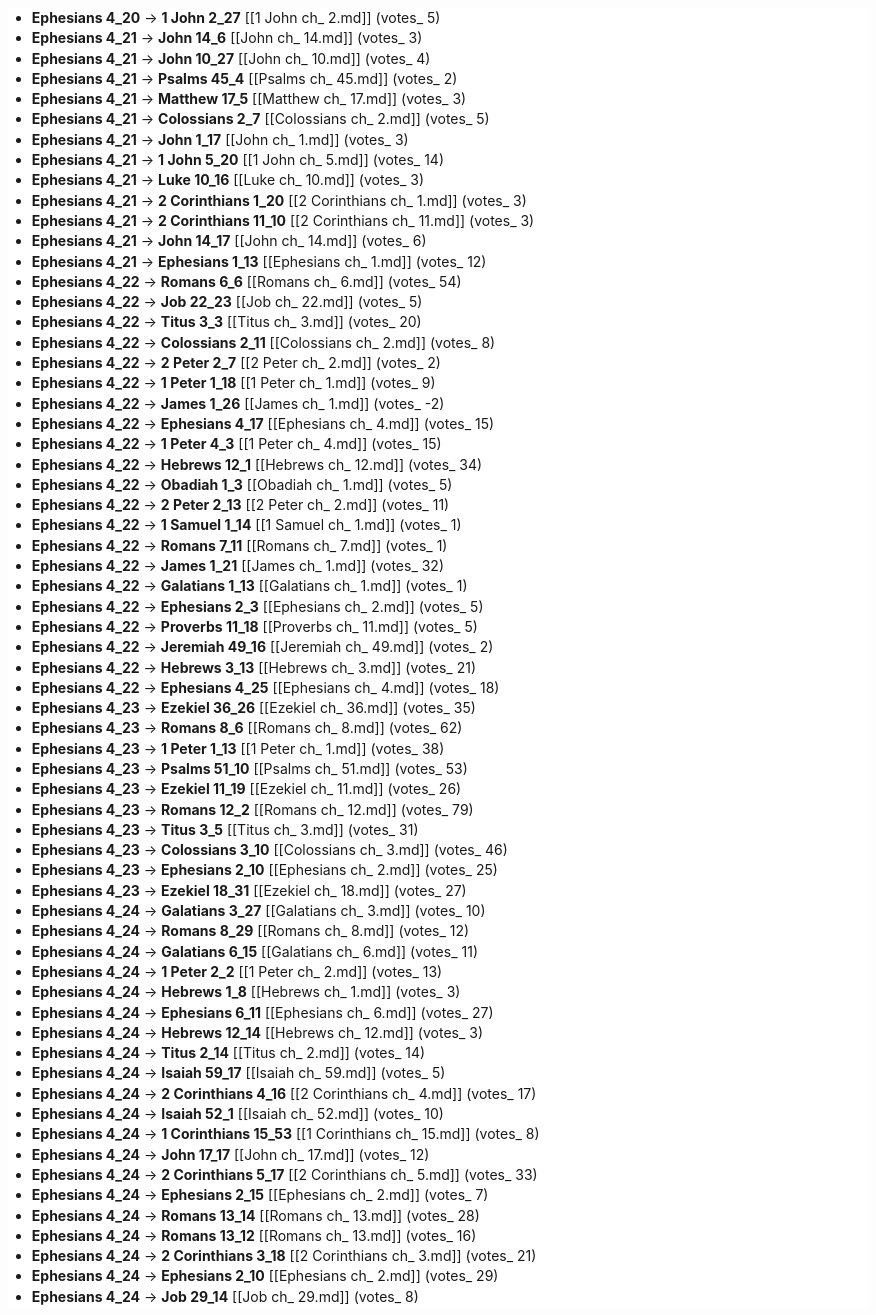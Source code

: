 - **Ephesians 4_20** → **1 John 2_27** [[1 John ch_ 2.md]] (votes_ 5)
- **Ephesians 4_21** → **John 14_6** [[John ch_ 14.md]] (votes_ 3)
- **Ephesians 4_21** → **John 10_27** [[John ch_ 10.md]] (votes_ 4)
- **Ephesians 4_21** → **Psalms 45_4** [[Psalms ch_ 45.md]] (votes_ 2)
- **Ephesians 4_21** → **Matthew 17_5** [[Matthew ch_ 17.md]] (votes_ 3)
- **Ephesians 4_21** → **Colossians 2_7** [[Colossians ch_ 2.md]] (votes_ 5)
- **Ephesians 4_21** → **John 1_17** [[John ch_ 1.md]] (votes_ 3)
- **Ephesians 4_21** → **1 John 5_20** [[1 John ch_ 5.md]] (votes_ 14)
- **Ephesians 4_21** → **Luke 10_16** [[Luke ch_ 10.md]] (votes_ 3)
- **Ephesians 4_21** → **2 Corinthians 1_20** [[2 Corinthians ch_ 1.md]] (votes_ 3)
- **Ephesians 4_21** → **2 Corinthians 11_10** [[2 Corinthians ch_ 11.md]] (votes_ 3)
- **Ephesians 4_21** → **John 14_17** [[John ch_ 14.md]] (votes_ 6)
- **Ephesians 4_21** → **Ephesians 1_13** [[Ephesians ch_ 1.md]] (votes_ 12)
- **Ephesians 4_22** → **Romans 6_6** [[Romans ch_ 6.md]] (votes_ 54)
- **Ephesians 4_22** → **Job 22_23** [[Job ch_ 22.md]] (votes_ 5)
- **Ephesians 4_22** → **Titus 3_3** [[Titus ch_ 3.md]] (votes_ 20)
- **Ephesians 4_22** → **Colossians 2_11** [[Colossians ch_ 2.md]] (votes_ 8)
- **Ephesians 4_22** → **2 Peter 2_7** [[2 Peter ch_ 2.md]] (votes_ 2)
- **Ephesians 4_22** → **1 Peter 1_18** [[1 Peter ch_ 1.md]] (votes_ 9)
- **Ephesians 4_22** → **James 1_26** [[James ch_ 1.md]] (votes_ -2)
- **Ephesians 4_22** → **Ephesians 4_17** [[Ephesians ch_ 4.md]] (votes_ 15)
- **Ephesians 4_22** → **1 Peter 4_3** [[1 Peter ch_ 4.md]] (votes_ 15)
- **Ephesians 4_22** → **Hebrews 12_1** [[Hebrews ch_ 12.md]] (votes_ 34)
- **Ephesians 4_22** → **Obadiah 1_3** [[Obadiah ch_ 1.md]] (votes_ 5)
- **Ephesians 4_22** → **2 Peter 2_13** [[2 Peter ch_ 2.md]] (votes_ 11)
- **Ephesians 4_22** → **1 Samuel 1_14** [[1 Samuel ch_ 1.md]] (votes_ 1)
- **Ephesians 4_22** → **Romans 7_11** [[Romans ch_ 7.md]] (votes_ 1)
- **Ephesians 4_22** → **James 1_21** [[James ch_ 1.md]] (votes_ 32)
- **Ephesians 4_22** → **Galatians 1_13** [[Galatians ch_ 1.md]] (votes_ 1)
- **Ephesians 4_22** → **Ephesians 2_3** [[Ephesians ch_ 2.md]] (votes_ 5)
- **Ephesians 4_22** → **Proverbs 11_18** [[Proverbs ch_ 11.md]] (votes_ 5)
- **Ephesians 4_22** → **Jeremiah 49_16** [[Jeremiah ch_ 49.md]] (votes_ 2)
- **Ephesians 4_22** → **Hebrews 3_13** [[Hebrews ch_ 3.md]] (votes_ 21)
- **Ephesians 4_22** → **Ephesians 4_25** [[Ephesians ch_ 4.md]] (votes_ 18)
- **Ephesians 4_23** → **Ezekiel 36_26** [[Ezekiel ch_ 36.md]] (votes_ 35)
- **Ephesians 4_23** → **Romans 8_6** [[Romans ch_ 8.md]] (votes_ 62)
- **Ephesians 4_23** → **1 Peter 1_13** [[1 Peter ch_ 1.md]] (votes_ 38)
- **Ephesians 4_23** → **Psalms 51_10** [[Psalms ch_ 51.md]] (votes_ 53)
- **Ephesians 4_23** → **Ezekiel 11_19** [[Ezekiel ch_ 11.md]] (votes_ 26)
- **Ephesians 4_23** → **Romans 12_2** [[Romans ch_ 12.md]] (votes_ 79)
- **Ephesians 4_23** → **Titus 3_5** [[Titus ch_ 3.md]] (votes_ 31)
- **Ephesians 4_23** → **Colossians 3_10** [[Colossians ch_ 3.md]] (votes_ 46)
- **Ephesians 4_23** → **Ephesians 2_10** [[Ephesians ch_ 2.md]] (votes_ 25)
- **Ephesians 4_23** → **Ezekiel 18_31** [[Ezekiel ch_ 18.md]] (votes_ 27)
- **Ephesians 4_24** → **Galatians 3_27** [[Galatians ch_ 3.md]] (votes_ 10)
- **Ephesians 4_24** → **Romans 8_29** [[Romans ch_ 8.md]] (votes_ 12)
- **Ephesians 4_24** → **Galatians 6_15** [[Galatians ch_ 6.md]] (votes_ 11)
- **Ephesians 4_24** → **1 Peter 2_2** [[1 Peter ch_ 2.md]] (votes_ 13)
- **Ephesians 4_24** → **Hebrews 1_8** [[Hebrews ch_ 1.md]] (votes_ 3)
- **Ephesians 4_24** → **Ephesians 6_11** [[Ephesians ch_ 6.md]] (votes_ 27)
- **Ephesians 4_24** → **Hebrews 12_14** [[Hebrews ch_ 12.md]] (votes_ 3)
- **Ephesians 4_24** → **Titus 2_14** [[Titus ch_ 2.md]] (votes_ 14)
- **Ephesians 4_24** → **Isaiah 59_17** [[Isaiah ch_ 59.md]] (votes_ 5)
- **Ephesians 4_24** → **2 Corinthians 4_16** [[2 Corinthians ch_ 4.md]] (votes_ 17)
- **Ephesians 4_24** → **Isaiah 52_1** [[Isaiah ch_ 52.md]] (votes_ 10)
- **Ephesians 4_24** → **1 Corinthians 15_53** [[1 Corinthians ch_ 15.md]] (votes_ 8)
- **Ephesians 4_24** → **John 17_17** [[John ch_ 17.md]] (votes_ 12)
- **Ephesians 4_24** → **2 Corinthians 5_17** [[2 Corinthians ch_ 5.md]] (votes_ 33)
- **Ephesians 4_24** → **Ephesians 2_15** [[Ephesians ch_ 2.md]] (votes_ 7)
- **Ephesians 4_24** → **Romans 13_14** [[Romans ch_ 13.md]] (votes_ 28)
- **Ephesians 4_24** → **Romans 13_12** [[Romans ch_ 13.md]] (votes_ 16)
- **Ephesians 4_24** → **2 Corinthians 3_18** [[2 Corinthians ch_ 3.md]] (votes_ 21)
- **Ephesians 4_24** → **Ephesians 2_10** [[Ephesians ch_ 2.md]] (votes_ 29)
- **Ephesians 4_24** → **Job 29_14** [[Job ch_ 29.md]] (votes_ 8)